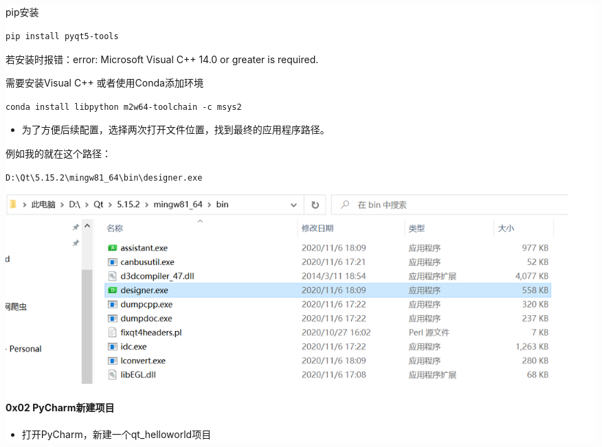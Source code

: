 pip安装

```
pip install pyqt5-tools
```

若安装时报错：error: Microsoft Visual C++ 14.0 or greater is required.

需要安装Visual C++ 或者使用Conda添加环境

```
conda install libpython m2w64-toolchain -c msys2
```

* 为了方便后续配置，选择两次打开文件位置，找到最终的应用程序路径。

例如我的就在这个路径：

```
D:\Qt\5.15.2\mingw81_64\bin\designer.exe
```

<img src=".\pyqt.assets\image-20230703103059881.png" alt="image-20230703103059881" style="zoom:80%;" />



#### 0x02 PyCharm新建项目

* 打开PyCharm，新建一个qt_helloworld项目
